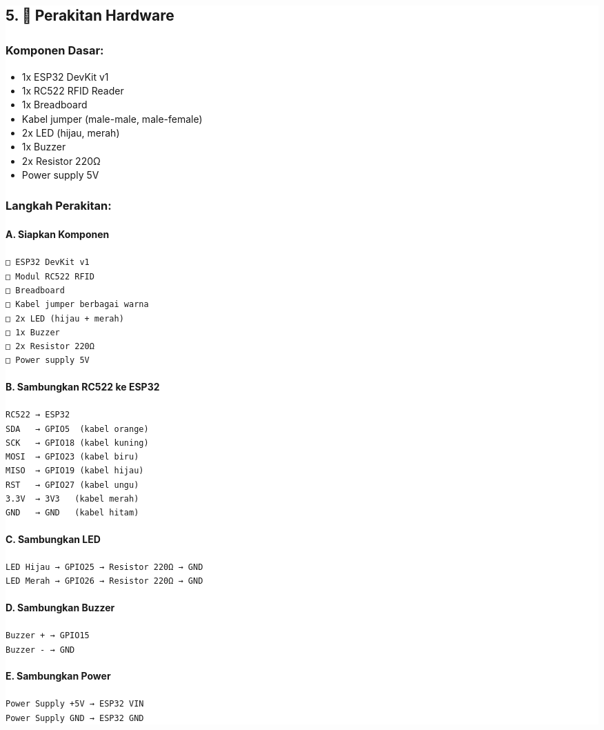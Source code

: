 ## 5. 🔧 Perakitan Hardware

### Komponen Dasar:
- 1x ESP32 DevKit v1
- 1x RC522 RFID Reader
- 1x Breadboard
- Kabel jumper (male-male, male-female)
- 2x LED (hijau, merah)
- 1x Buzzer
- 2x Resistor 220Ω
- Power supply 5V

### Langkah Perakitan:

#### A. Siapkan Komponen
```
□ ESP32 DevKit v1
□ Modul RC522 RFID
□ Breadboard
□ Kabel jumper berbagai warna
□ 2x LED (hijau + merah)
□ 1x Buzzer
□ 2x Resistor 220Ω
□ Power supply 5V
```

#### B. Sambungkan RC522 ke ESP32
```
RC522 → ESP32
SDA   → GPIO5  (kabel orange)
SCK   → GPIO18 (kabel kuning)
MOSI  → GPIO23 (kabel biru)
MISO  → GPIO19 (kabel hijau)
RST   → GPIO27 (kabel ungu)
3.3V  → 3V3   (kabel merah)
GND   → GND   (kabel hitam)
```

#### C. Sambungkan LED
```
LED Hijau → GPIO25 → Resistor 220Ω → GND
LED Merah → GPIO26 → Resistor 220Ω → GND
```

#### D. Sambungkan Buzzer
```
Buzzer + → GPIO15
Buzzer - → GND
```

#### E. Sambungkan Power
```
Power Supply +5V → ESP32 VIN
Power Supply GND → ESP32 GND
```
